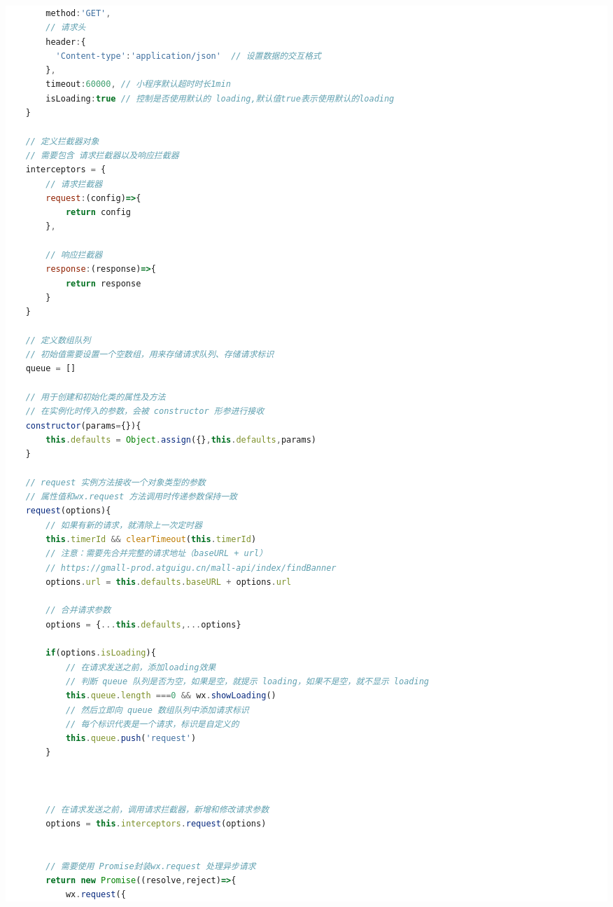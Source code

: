 ```js
        method:'GET',
        // 请求头
        header:{
          'Content-type':'application/json'  // 设置数据的交互格式
        },
        timeout:60000, // 小程序默认超时时长1min
        isLoading:true // 控制是否使用默认的 loading,默认值true表示使用默认的loading
    }

    // 定义拦截器对象
    // 需要包含 请求拦截器以及响应拦截器
    interceptors = {
        // 请求拦截器
        request:(config)=>{
            return config
        },

        // 响应拦截器
        response:(response)=>{
            return response
        }
    }

    // 定义数组队列
    // 初始值需要设置一个空数组，用来存储请求队列、存储请求标识
    queue = []

    // 用于创建和初始化类的属性及方法
    // 在实例化时传入的参数，会被 constructor 形参进行接收
    constructor(params={}){
        this.defaults = Object.assign({},this.defaults,params)
    }

    // request 实例方法接收一个对象类型的参数
    // 属性值和wx.request 方法调用时传递参数保持一致
    request(options){
        // 如果有新的请求，就清除上一次定时器
        this.timerId && clearTimeout(this.timerId)
        // 注意：需要先合并完整的请求地址（baseURL + url）
        // https://gmall-prod.atguigu.cn/mall-api/index/findBanner
        options.url = this.defaults.baseURL + options.url

        // 合并请求参数
        options = {...this.defaults,...options}

        if(options.isLoading){
            // 在请求发送之前，添加loading效果
            // 判断 queue 队列是否为空，如果是空，就提示 loading，如果不是空，就不显示 loading
            this.queue.length ===0 && wx.showLoading()
            // 然后立即向 queue 数组队列中添加请求标识
            // 每个标识代表是一个请求，标识是自定义的
            this.queue.push('request')
        }
      


        // 在请求发送之前，调用请求拦截器，新增和修改请求参数
        options = this.interceptors.request(options)


        // 需要使用 Promise封装wx.request 处理异步请求
        return new Promise((resolve,reject)=>{
            wx.request({
```
